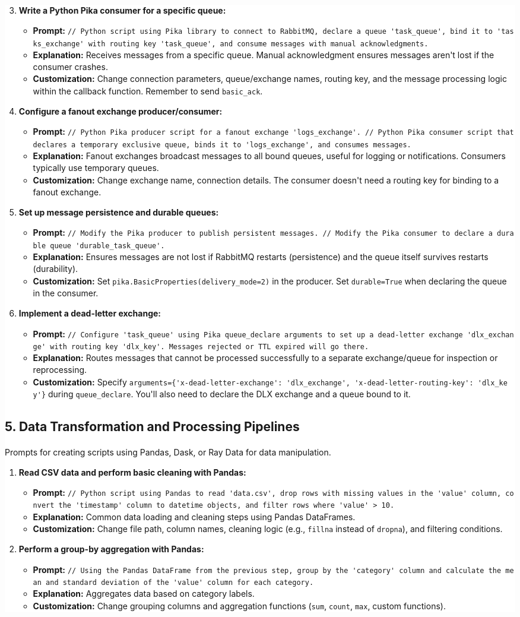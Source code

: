3.  **Write a Python Pika consumer for a specific queue:**
    *   **Prompt:** `// Python script using Pika library to connect to RabbitMQ, declare a queue 'task_queue', bind it to 'tasks_exchange' with routing key 'task_queue', and consume messages with manual acknowledgments.`
    *   **Explanation:** Receives messages from a specific queue. Manual acknowledgment ensures messages aren't lost if the consumer crashes.
    *   **Customization:** Change connection parameters, queue/exchange names, routing key, and the message processing logic within the callback function. Remember to send `basic_ack`.

4.  **Configure a fanout exchange producer/consumer:**
    *   **Prompt:** `// Python Pika producer script for a fanout exchange 'logs_exchange'. // Python Pika consumer script that declares a temporary exclusive queue, binds it to 'logs_exchange', and consumes messages.`
    *   **Explanation:** Fanout exchanges broadcast messages to all bound queues, useful for logging or notifications. Consumers typically use temporary queues.
    *   **Customization:** Change exchange name, connection details. The consumer doesn't need a routing key for binding to a fanout exchange.

5.  **Set up message persistence and durable queues:**
    *   **Prompt:** `// Modify the Pika producer to publish persistent messages. // Modify the Pika consumer to declare a durable queue 'durable_task_queue'.`
    *   **Explanation:** Ensures messages are not lost if RabbitMQ restarts (persistence) and the queue itself survives restarts (durability).
    *   **Customization:** Set `pika.BasicProperties(delivery_mode=2)` in the producer. Set `durable=True` when declaring the queue in the consumer.

6.  **Implement a dead-letter exchange:**
    *   **Prompt:** `// Configure 'task_queue' using Pika queue_declare arguments to set up a dead-letter exchange 'dlx_exchange' with routing key 'dlx_key'. Messages rejected or TTL expired will go there.`
    *   **Explanation:** Routes messages that cannot be processed successfully to a separate exchange/queue for inspection or reprocessing.
    *   **Customization:** Specify `arguments={'x-dead-letter-exchange': 'dlx_exchange', 'x-dead-letter-routing-key': 'dlx_key'}` during `queue_declare`. You'll also need to declare the DLX exchange and a queue bound to it.

## 5. Data Transformation and Processing Pipelines

Prompts for creating scripts using Pandas, Dask, or Ray Data for data manipulation.

1.  **Read CSV data and perform basic cleaning with Pandas:**
    *   **Prompt:** `// Python script using Pandas to read 'data.csv', drop rows with missing values in the 'value' column, convert the 'timestamp' column to datetime objects, and filter rows where 'value' > 10.`
    *   **Explanation:** Common data loading and cleaning steps using Pandas DataFrames.
    *   **Customization:** Change file path, column names, cleaning logic (e.g., `fillna` instead of `dropna`), and filtering conditions.

2.  **Perform a group-by aggregation with Pandas:**
    *   **Prompt:** `// Using the Pandas DataFrame from the previous step, group by the 'category' column and calculate the mean and standard deviation of the 'value' column for each category.`
    *   **Explanation:** Aggregates data based on category labels.
    *   **Customization:** Change grouping columns and aggregation functions (`sum`, `count`, `max`, custom functions).
